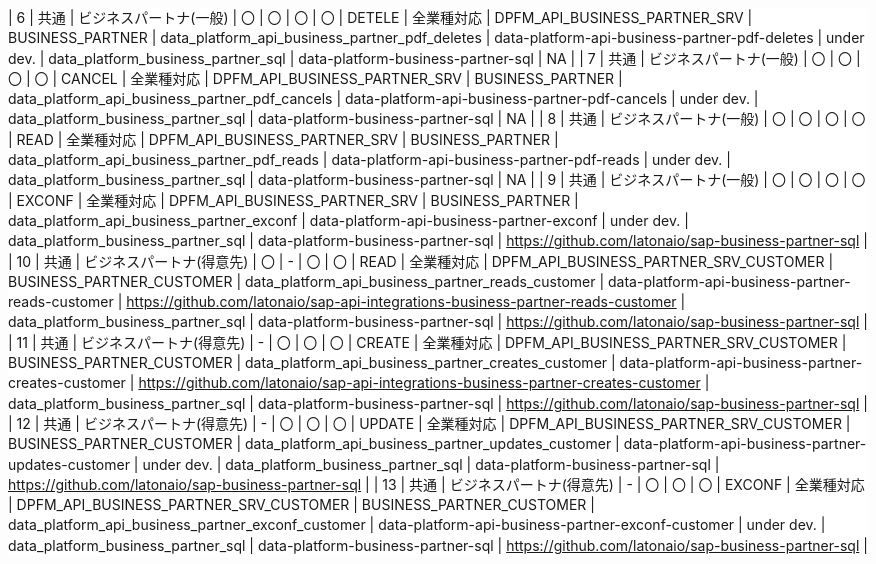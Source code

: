 | 6   | 共通                                             | ビジネスパートナ(一般)                                                       | 〇         | 〇         | 〇             | 〇                 | DETELE   | 全業種対応                 | DPFM_API_BUSINESS_PARTNER_SRV                      | BUSINESS_PARTNER                          | data_platform_api_business_partner_pdf_deletes                            | data-platform-api-business-partner-pdf-deletes                            | under dev.                                                                              | data_platform_business_partner_sql                 | data-platform-business-partner-sql                 | NA                                                                   | 
| 7   | 共通                                             | ビジネスパートナ(一般)                                                       | 〇         | 〇         | 〇             | 〇                 | CANCEL   | 全業種対応                 | DPFM_API_BUSINESS_PARTNER_SRV                      | BUSINESS_PARTNER                          | data_platform_api_business_partner_pdf_cancels                            | data-platform-api-business-partner-pdf-cancels                            | under dev.                                                                              | data_platform_business_partner_sql                 | data-platform-business-partner-sql                 | NA                                                                   | 
| 8   | 共通                                             | ビジネスパートナ(一般)                                                       | 〇         | 〇         | 〇             | 〇                 | READ     | 全業種対応                 | DPFM_API_BUSINESS_PARTNER_SRV                      | BUSINESS_PARTNER                          | data_platform_api_business_partner_pdf_reads                              | data-platform-api-business-partner-pdf-reads                              | under dev.                                                                              | data_platform_business_partner_sql                 | data-platform-business-partner-sql                 | NA                                                                   | 
| 9   | 共通                                             | ビジネスパートナ(一般)                                                       | 〇         | 〇         | 〇             | 〇                 | EXCONF   | 全業種対応                 | DPFM_API_BUSINESS_PARTNER_SRV                      | BUSINESS_PARTNER                          | data_platform_api_business_partner_exconf                                 | data-platform-api-business-partner-exconf                                 | under dev.                                                                              | data_platform_business_partner_sql                 | data-platform-business-partner-sql                 | https://github.com/latonaio/sap-business-partner-sql                 | 
| 10  | 共通                                             | ビジネスパートナ(得意先)                                                     | 〇         | -          | 〇             | 〇                 | READ     | 全業種対応                 | DPFM_API_BUSINESS_PARTNER_SRV_CUSTOMER             | BUSINESS_PARTNER_CUSTOMER                 | data_platform_api_business_partner_reads_customer                         | data-platform-api-business-partner-reads-customer                         | https://github.com/latonaio/sap-api-integrations-business-partner-reads-customer        | data_platform_business_partner_sql                 | data-platform-business-partner-sql                 | https://github.com/latonaio/sap-business-partner-sql                 | 
| 11  | 共通                                             | ビジネスパートナ(得意先)                                                     | -          | 〇         | 〇             | 〇                 | CREATE   | 全業種対応                 | DPFM_API_BUSINESS_PARTNER_SRV_CUSTOMER             | BUSINESS_PARTNER_CUSTOMER                 | data_platform_api_business_partner_creates_customer                       | data-platform-api-business-partner-creates-customer                       | https://github.com/latonaio/sap-api-integrations-business-partner-creates-customer      | data_platform_business_partner_sql                 | data-platform-business-partner-sql                 | https://github.com/latonaio/sap-business-partner-sql                 | 
| 12  | 共通                                             | ビジネスパートナ(得意先)                                                     | -          | 〇         | 〇             | 〇                 | UPDATE   | 全業種対応                 | DPFM_API_BUSINESS_PARTNER_SRV_CUSTOMER             | BUSINESS_PARTNER_CUSTOMER                 | data_platform_api_business_partner_updates_customer                       | data-platform-api-business-partner-updates-customer                       | under dev.                                                                              | data_platform_business_partner_sql                 | data-platform-business-partner-sql                 | https://github.com/latonaio/sap-business-partner-sql                 | 
| 13  | 共通                                             | ビジネスパートナ(得意先)                                                     | -          | 〇         | 〇             | 〇                 | EXCONF   | 全業種対応                 | DPFM_API_BUSINESS_PARTNER_SRV_CUSTOMER             | BUSINESS_PARTNER_CUSTOMER                 | data_platform_api_business_partner_exconf_customer                        | data-platform-api-business-partner-exconf-customer                        | under dev.                                                                              | data_platform_business_partner_sql                 | data-platform-business-partner-sql                 | https://github.com/latonaio/sap-business-partner-sql                 | 
